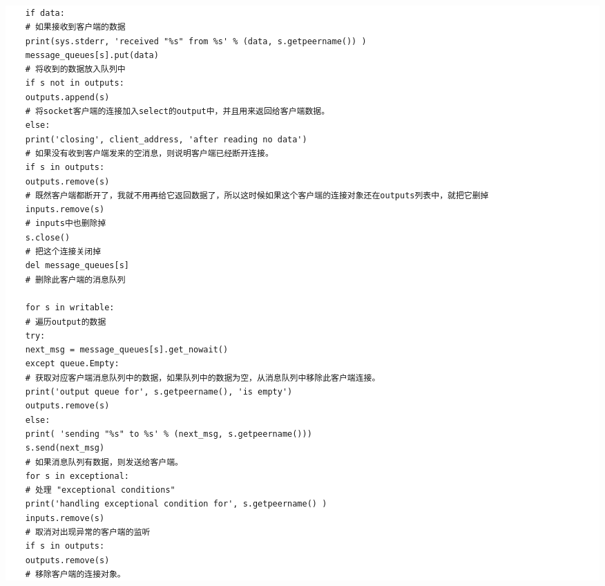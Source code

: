 		if data:
		# 如果接收到客户端的数据
		print(sys.stderr, 'received "%s" from %s' % (data, s.getpeername()) )
		message_queues[s].put(data)
		# 将收到的数据放入队列中
		if s not in outputs:
		outputs.append(s)
		# 将socket客户端的连接加入select的output中，并且用来返回给客户端数据。
		else:
		print('closing', client_address, 'after reading no data')
		# 如果没有收到客户端发来的空消息，则说明客户端已经断开连接。
		if s in outputs:
		outputs.remove(s)
		# 既然客户端都断开了，我就不用再给它返回数据了，所以这时候如果这个客户端的连接对象还在outputs列表中，就把它删掉
		inputs.remove(s)
		# inputs中也删除掉
		s.close()
		# 把这个连接关闭掉
		del message_queues[s]
		# 删除此客户端的消息队列
		
		for s in writable:
		# 遍历output的数据
		try:
		next_msg = message_queues[s].get_nowait()
		except queue.Empty:
		# 获取对应客户端消息队列中的数据，如果队列中的数据为空，从消息队列中移除此客户端连接。
		print('output queue for', s.getpeername(), 'is empty')
		outputs.remove(s)
		else:
		print( 'sending "%s" to %s' % (next_msg, s.getpeername()))
		s.send(next_msg)
		# 如果消息队列有数据，则发送给客户端。
		for s in exceptional:
		# 处理 "exceptional conditions"
		print('handling exceptional condition for', s.getpeername() )
		inputs.remove(s)
		# 取消对出现异常的客户端的监听
		if s in outputs:
		outputs.remove(s)
		# 移除客户端的连接对象。